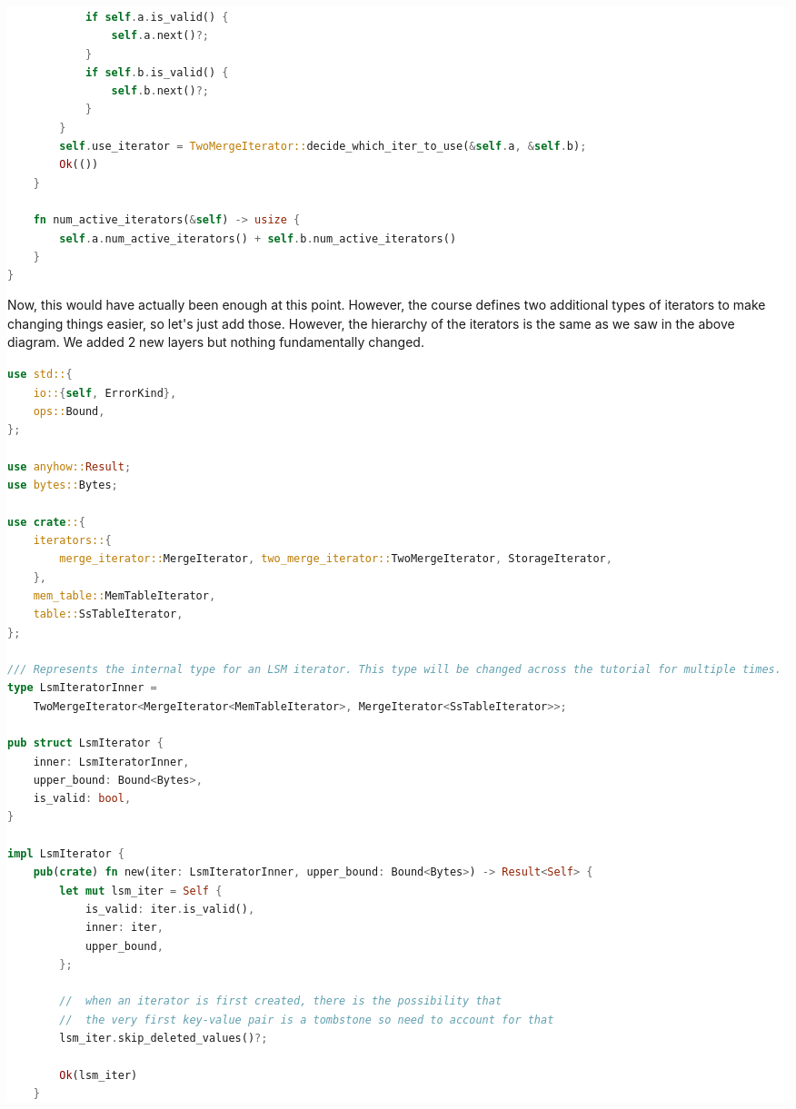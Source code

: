 ```rust
            if self.a.is_valid() {
                self.a.next()?;
            }
            if self.b.is_valid() {
                self.b.next()?;
            }
        }
        self.use_iterator = TwoMergeIterator::decide_which_iter_to_use(&self.a, &self.b);
        Ok(())
    }

    fn num_active_iterators(&self) -> usize {
        self.a.num_active_iterators() + self.b.num_active_iterators()
    }
}
```

Now, this would have actually been enough at this point. However, the course defines two additional types of iterators to make changing things easier, so let's just add those. However, the hierarchy of the iterators is the same as we saw in the above diagram. We added 2 new layers but nothing fundamentally changed.

```rust
use std::{
    io::{self, ErrorKind},
    ops::Bound,
};

use anyhow::Result;
use bytes::Bytes;

use crate::{
    iterators::{
        merge_iterator::MergeIterator, two_merge_iterator::TwoMergeIterator, StorageIterator,
    },
    mem_table::MemTableIterator,
    table::SsTableIterator,
};

/// Represents the internal type for an LSM iterator. This type will be changed across the tutorial for multiple times.
type LsmIteratorInner =
    TwoMergeIterator<MergeIterator<MemTableIterator>, MergeIterator<SsTableIterator>>;

pub struct LsmIterator {
    inner: LsmIteratorInner,
    upper_bound: Bound<Bytes>,
    is_valid: bool,
}

impl LsmIterator {
    pub(crate) fn new(iter: LsmIteratorInner, upper_bound: Bound<Bytes>) -> Result<Self> {
        let mut lsm_iter = Self {
            is_valid: iter.is_valid(),
            inner: iter,
            upper_bound,
        };

        //  when an iterator is first created, there is the possibility that
        //  the very first key-value pair is a tombstone so need to account for that
        lsm_iter.skip_deleted_values()?;

        Ok(lsm_iter)
    }
```
